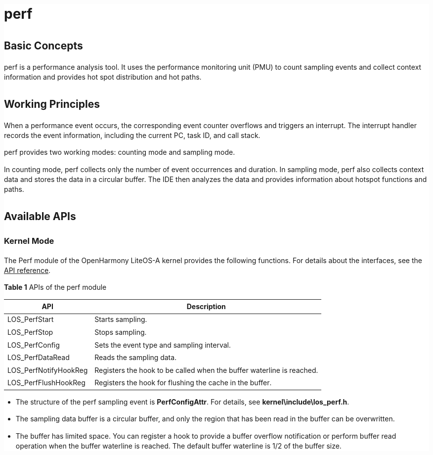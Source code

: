 # perf


## Basic Concepts

perf is a performance analysis tool. It uses the performance monitoring unit (PMU) to count sampling events and collect context information and provides hot spot distribution and hot paths.


## Working Principles

When a performance event occurs, the corresponding event counter overflows and triggers an interrupt. The interrupt handler records the event information, including the current PC, task ID, and call stack.

perf provides two working modes: counting mode and sampling mode.

In counting mode, perf collects only the number of event occurrences and duration. In sampling mode, perf also collects context data and stores the data in a circular buffer. The IDE then analyzes the data and provides information about hotspot functions and paths.


## Available APIs


### Kernel Mode

The Perf module of the OpenHarmony LiteOS-A kernel provides the following functions. For details about the interfaces, see the [API reference](https://gitee.com/openharmony/kernel_liteos_a/blob/master/kernel/include/los_perf.h).

  **Table 1** APIs of the perf module

| API| Description|
| -------- | -------- |
| LOS_PerfStart| Starts sampling.|
| LOS_PerfStop| Stops sampling.|
| LOS_PerfConfig| Sets the event type and sampling interval.|
| LOS_PerfDataRead| Reads the sampling data.|
| LOS_PerfNotifyHookReg| Registers the hook to be called when the buffer waterline is reached.|
| LOS_PerfFlushHookReg| Registers the hook for flushing the cache in the buffer.|

- The structure of the perf sampling event is **PerfConfigAttr**. For details, see **kernel\include\los_perf.h**.

- The sampling data buffer is a circular buffer, and only the region that has been read in the buffer can be overwritten.

- The buffer has limited space. You can register a hook to provide a buffer overflow notification or perform buffer read operation when the buffer waterline is reached. The default buffer waterline is 1/2 of the buffer size. 
